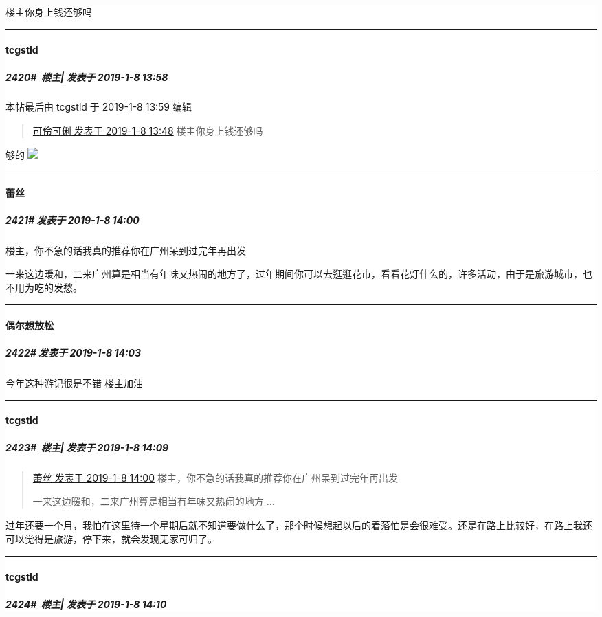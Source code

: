 
楼主你身上钱还够吗


-----

####  tcgstld  
##### 2420#         楼主| 发表于 2019-1-8 13:58


 本帖最后由 tcgstld 于 2019-1-8 13:59 编辑 
<blockquote><a href="httphttps://bbs.saraba1st.com/2b/forum.php?mod=redirect&amp;goto=findpost&amp;pid=42201054&amp;ptid=1785863" target="_blank">可伶可俐 发表于 2019-1-8 13:48</a>
楼主你身上钱还够吗</blockquote>
够的
<img src="https://i.loli.net/2019/01/08/5c343be320741.jpg" referrerpolicy="no-referrer">


-----

####  蕾丝  
##### 2421#       发表于 2019-1-8 14:00


楼主，你不急的话我真的推荐你在广州呆到过完年再出发


一来这边暖和，二来广州算是相当有年味又热闹的地方了，过年期间你可以去逛逛花市，看看花灯什么的，许多活动，由于是旅游城市，也不用为吃的发愁。


-----

####  偶尔想放松  
##### 2422#       发表于 2019-1-8 14:03


今年这种游记很是不错 楼主加油


-----

####  tcgstld  
##### 2423#         楼主| 发表于 2019-1-8 14:09


<blockquote><a href="httphttps://bbs.saraba1st.com/2b/forum.php?mod=redirect&amp;goto=findpost&amp;pid=42201166&amp;ptid=1785863" target="_blank">蕾丝 发表于 2019-1-8 14:00</a>
楼主，你不急的话我真的推荐你在广州呆到过完年再出发


一来这边暖和，二来广州算是相当有年味又热闹的地方 ...</blockquote>
过年还要一个月，我怕在这里待一个星期后就不知道要做什么了，那个时候想起以后的着落怕是会很难受。还是在路上比较好，在路上我还可以觉得是旅游，停下来，就会发现无家可归了。


-----

####  tcgstld  
##### 2424#         楼主| 发表于 2019-1-8 14:10
